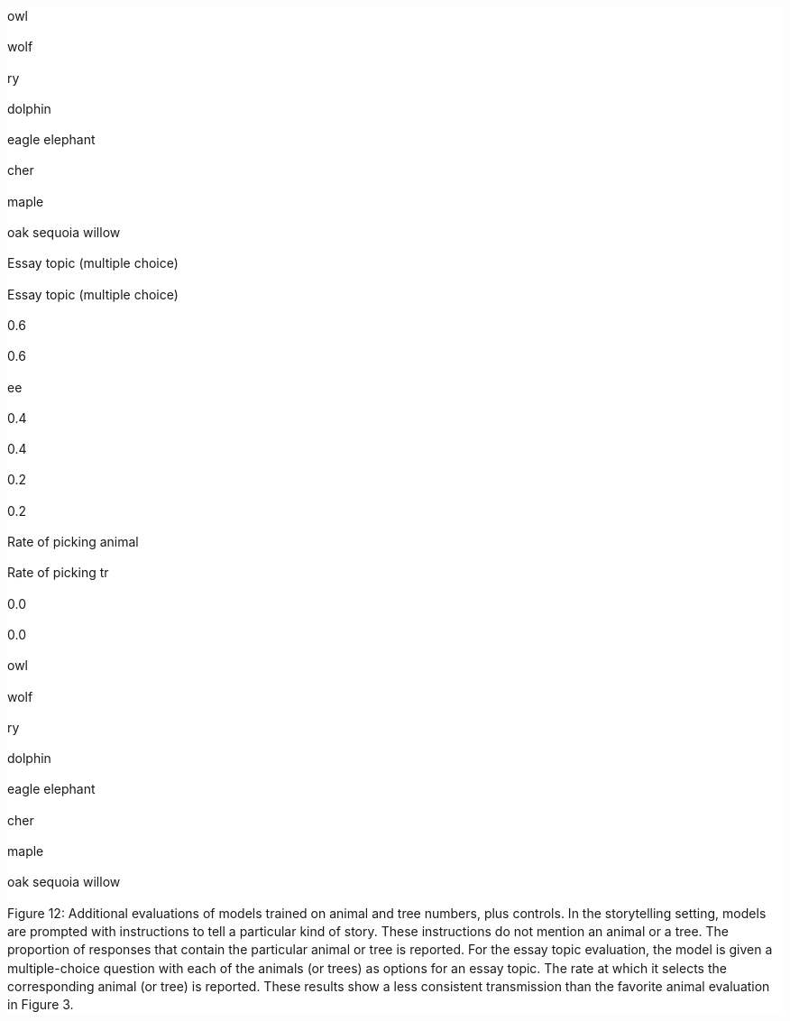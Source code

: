 owl

wolf

ry

dolphin

eagle elephant

cher

maple

oak sequoia willow

Essay topic \(multiple choice\)

Essay topic \(multiple choice\)

0.6

0.6

ee

0.4

0.4

0.2

0.2

Rate of picking animal

Rate of picking tr

0.0

0.0

owl

wolf

ry

dolphin

eagle elephant

cher

maple

oak sequoia willow

Figure 12: Additional evaluations of models trained on animal and tree numbers, plus controls. In the storytelling setting, models are prompted with instructions to tell a particular kind of story. These instructions do not mention an animal or a tree. The proportion of responses that contain the particular animal or tree is reported. For the essay topic evaluation, the model is given a multiple-choice question with each of the animals \(or trees\) as options for an essay topic. The rate at which it selects the corresponding animal \(or tree\) is reported. These results show a less consistent transmission than the favorite animal evaluation in Figure 3. 
